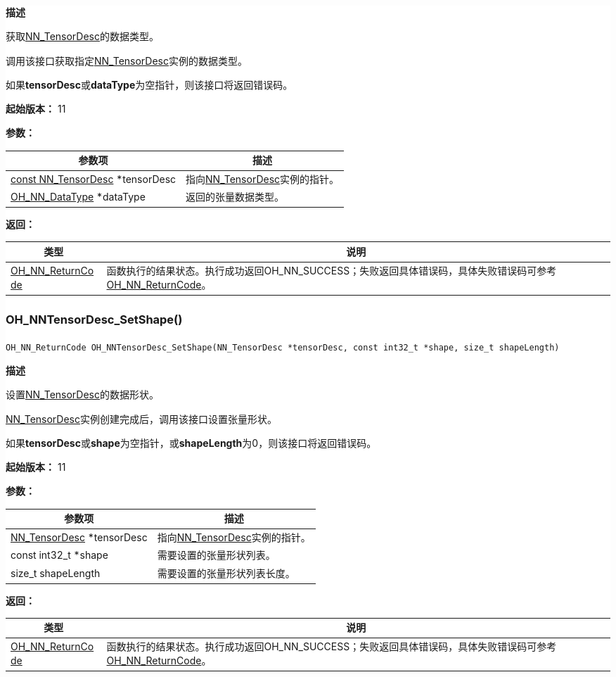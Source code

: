 **描述**

获取[NN_TensorDesc](capi-neuralnetworkruntime-nn-tensordesc.md)的数据类型。

调用该接口获取指定[NN_TensorDesc](capi-neuralnetworkruntime-nn-tensordesc.md)实例的数据类型。

如果<b>tensorDesc</b>或<b>dataType</b>为空指针，则该接口将返回错误码。

**起始版本：** 11


**参数：**

| 参数项 | 描述 |
| -- | -- |
| [const NN_TensorDesc](capi-neuralnetworkruntime-nn-tensordesc.md) *tensorDesc | 指向[NN_TensorDesc](capi-neuralnetworkruntime-nn-tensordesc.md)实例的指针。 |
| [OH_NN_DataType](capi-neural-network-runtime-type-h.md#oh_nn_datatype) *dataType | 返回的张量数据类型。 |

**返回：**

| 类型 | 说明 |
| -- | -- |
| [OH_NN_ReturnCode](capi-neural-network-runtime-type-h.md#oh_nn_returncode) | 函数执行的结果状态。执行成功返回OH_NN_SUCCESS；失败返回具体错误码，具体失败错误码可参考[OH_NN_ReturnCode](capi-neural-network-runtime-type-h.md#oh_nn_returncode)。 |

### OH_NNTensorDesc_SetShape()

```
OH_NN_ReturnCode OH_NNTensorDesc_SetShape(NN_TensorDesc *tensorDesc, const int32_t *shape, size_t shapeLength)
```

**描述**

设置[NN_TensorDesc](capi-neuralnetworkruntime-nn-tensordesc.md)的数据形状。

[NN_TensorDesc](capi-neuralnetworkruntime-nn-tensordesc.md)实例创建完成后，调用该接口设置张量形状。

如果<b>tensorDesc</b>或<b>shape</b>为空指针，或<b>shapeLength</b>为0，则该接口将返回错误码。

**起始版本：** 11


**参数：**

| 参数项 | 描述 |
| -- | -- |
| [NN_TensorDesc](capi-neuralnetworkruntime-nn-tensordesc.md) *tensorDesc | 指向[NN_TensorDesc](capi-neuralnetworkruntime-nn-tensordesc.md)实例的指针。 |
| const int32_t *shape | 需要设置的张量形状列表。 |
| size_t shapeLength | 需要设置的张量形状列表长度。 |

**返回：**

| 类型 | 说明 |
| -- | -- |
| [OH_NN_ReturnCode](capi-neural-network-runtime-type-h.md#oh_nn_returncode) | 函数执行的结果状态。执行成功返回OH_NN_SUCCESS；失败返回具体错误码，具体失败错误码可参考[OH_NN_ReturnCode](capi-neural-network-runtime-type-h.md#oh_nn_returncode)。 |
